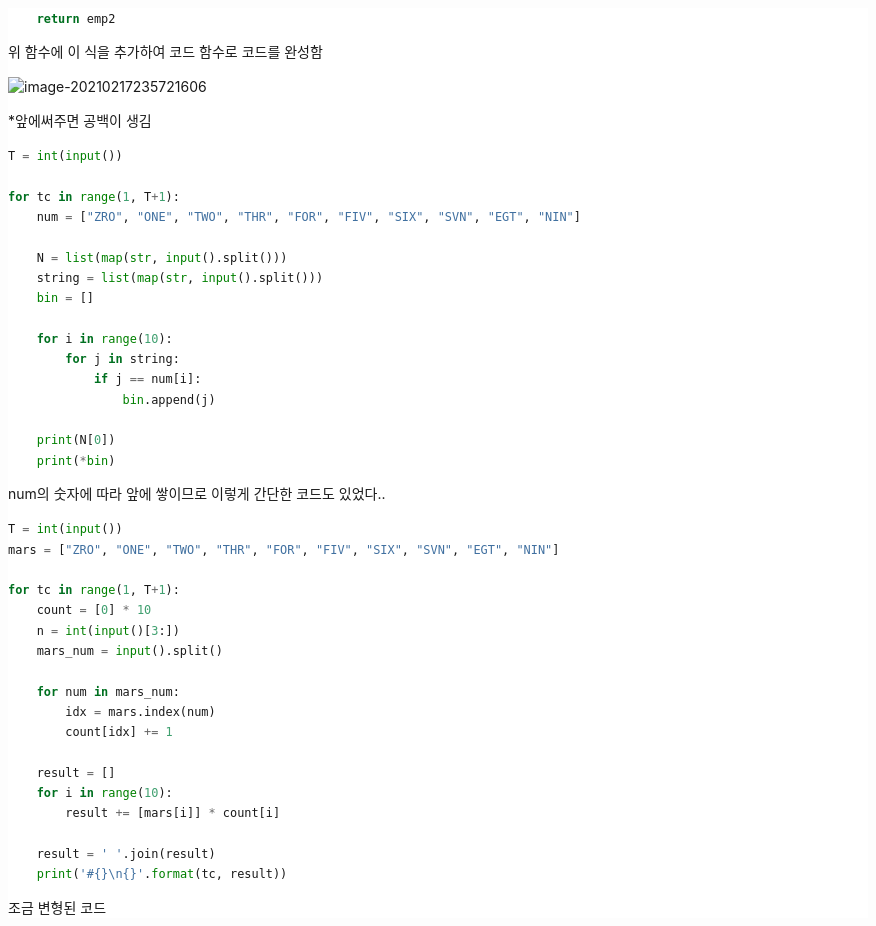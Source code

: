 ```python
    return emp2
```

위 함수에 이 식을 추가하여 코드 함수로 코드를 완성함

![image-20210217235721606](C:\Users\a\Desktop\typora\aidenrism_daily\SWEA_README\README.assets\image-20210217235721606.png)

*앞에써주면 공백이 생김



```python
T = int(input())
 
for tc in range(1, T+1):
    num = ["ZRO", "ONE", "TWO", "THR", "FOR", "FIV", "SIX", "SVN", "EGT", "NIN"]
 
    N = list(map(str, input().split()))
    string = list(map(str, input().split()))
    bin = []
 
    for i in range(10):
        for j in string:
            if j == num[i]:
                bin.append(j)
 
    print(N[0])
    print(*bin)
```



num의 숫자에 따라 앞에 쌓이므로 이렇게 간단한  코드도 있었다..

``` python
T = int(input())
mars = ["ZRO", "ONE", "TWO", "THR", "FOR", "FIV", "SIX", "SVN", "EGT", "NIN"]
 
for tc in range(1, T+1):
    count = [0] * 10
    n = int(input()[3:])
    mars_num = input().split()
 
    for num in mars_num:
        idx = mars.index(num)
        count[idx] += 1
 
    result = []
    for i in range(10):
        result += [mars[i]] * count[i]
 
    result = ' '.join(result)
    print('#{}\n{}'.format(tc, result))
```

조금 변형된 코드
